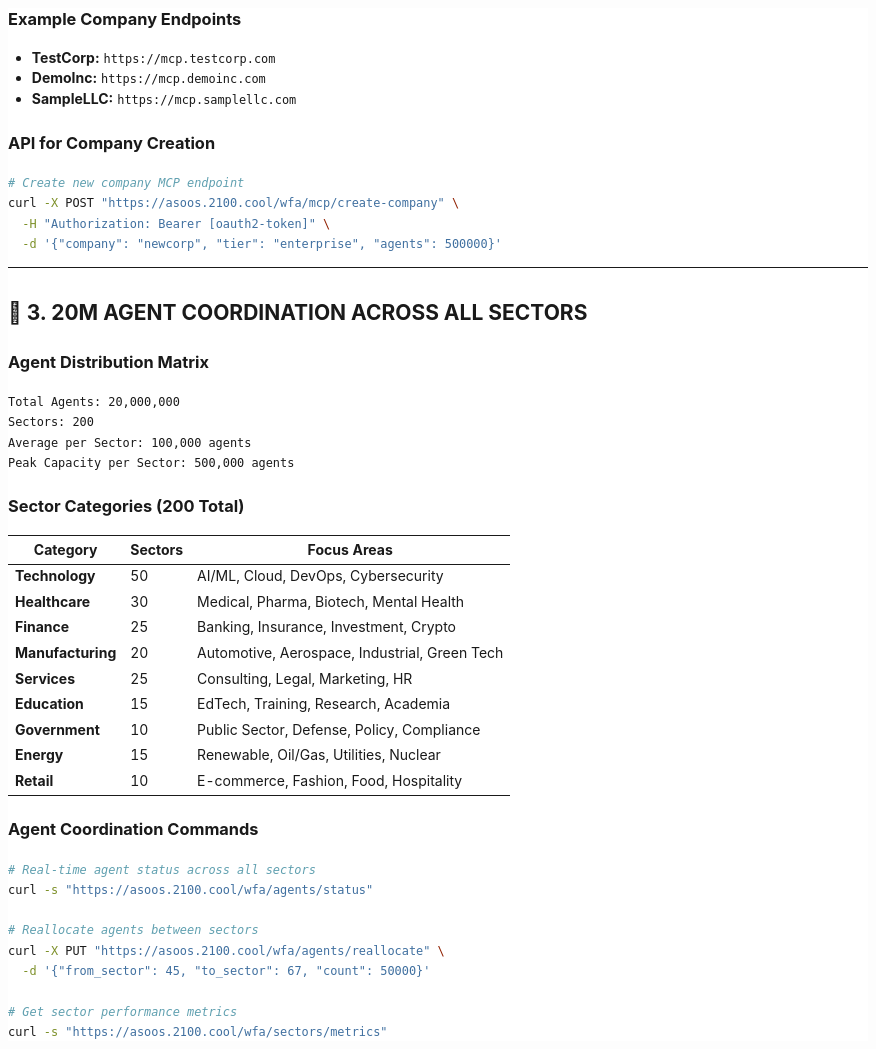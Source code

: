 ### Example Company Endpoints
- **TestCorp:** `https://mcp.testcorp.com`
- **DemoInc:** `https://mcp.demoinc.com`
- **SampleLLC:** `https://mcp.samplellc.com`

### API for Company Creation
```bash
# Create new company MCP endpoint
curl -X POST "https://asoos.2100.cool/wfa/mcp/create-company" \
  -H "Authorization: Bearer [oauth2-token]" \
  -d '{"company": "newcorp", "tier": "enterprise", "agents": 500000}'
```

---

## 🤖 3. 20M AGENT COORDINATION ACROSS ALL SECTORS

### Agent Distribution Matrix
```
Total Agents: 20,000,000
Sectors: 200
Average per Sector: 100,000 agents
Peak Capacity per Sector: 500,000 agents
```

### Sector Categories (200 Total)
| Category | Sectors | Focus Areas |
|----------|---------|-------------|
| **Technology** | 50 | AI/ML, Cloud, DevOps, Cybersecurity |
| **Healthcare** | 30 | Medical, Pharma, Biotech, Mental Health |
| **Finance** | 25 | Banking, Insurance, Investment, Crypto |
| **Manufacturing** | 20 | Automotive, Aerospace, Industrial, Green Tech |
| **Services** | 25 | Consulting, Legal, Marketing, HR |
| **Education** | 15 | EdTech, Training, Research, Academia |
| **Government** | 10 | Public Sector, Defense, Policy, Compliance |
| **Energy** | 15 | Renewable, Oil/Gas, Utilities, Nuclear |
| **Retail** | 10 | E-commerce, Fashion, Food, Hospitality |

### Agent Coordination Commands
```bash
# Real-time agent status across all sectors
curl -s "https://asoos.2100.cool/wfa/agents/status"

# Reallocate agents between sectors
curl -X PUT "https://asoos.2100.cool/wfa/agents/reallocate" \
  -d '{"from_sector": 45, "to_sector": 67, "count": 50000}'

# Get sector performance metrics
curl -s "https://asoos.2100.cool/wfa/sectors/metrics"
```
